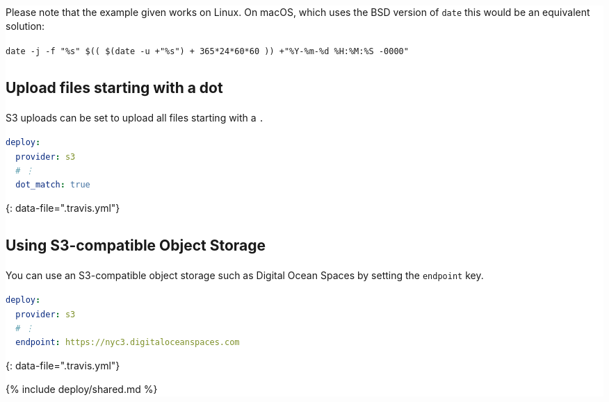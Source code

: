 Please note that the example given works on Linux. On macOS, which uses the BSD version of `date`
this would be an equivalent solution:

```
date -j -f "%s" $(( $(date -u +"%s") + 365*24*60*60 )) +"%Y-%m-%d %H:%M:%S -0000"
````

## Upload files starting with a dot

S3 uploads can be set to upload all files starting with a `.`

```yaml
deploy:
  provider: s3
  # ⋮
  dot_match: true
```
{: data-file=".travis.yml"}


## Using S3-compatible Object Storage

You can use an S3-compatible object storage such as Digital Ocean Spaces
by setting the `endpoint` key.

```yaml
deploy:
  provider: s3
  # ⋮
  endpoint: https://nyc3.digitaloceanspaces.com
```
{: data-file=".travis.yml"}

{% include deploy/shared.md %}
